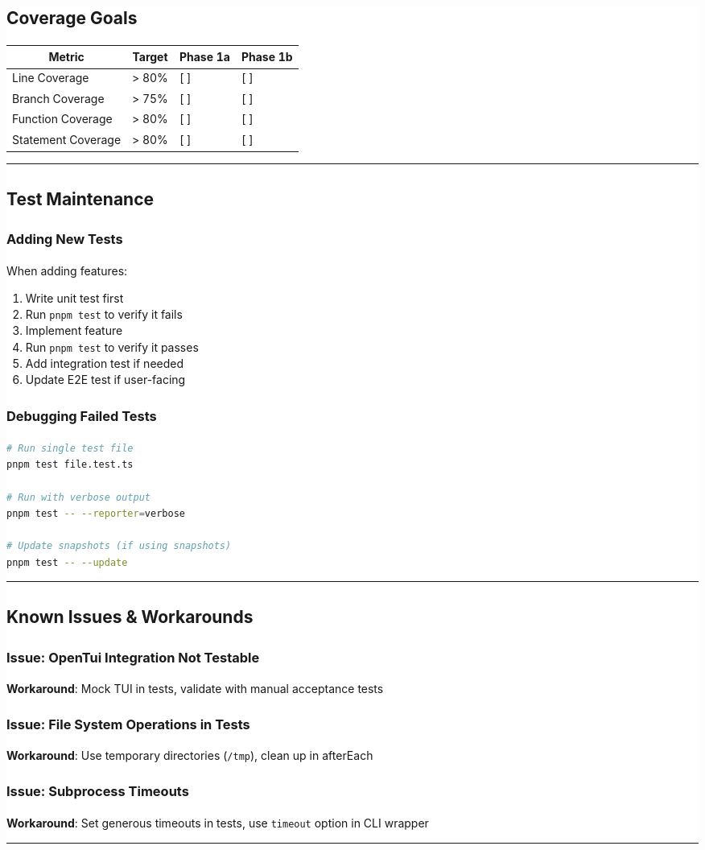 
## Coverage Goals

| Metric | Target | Phase 1a | Phase 1b |
|--------|--------|----------|----------|
| Line Coverage | > 80% | [ ] | [ ] |
| Branch Coverage | > 75% | [ ] | [ ] |
| Function Coverage | > 80% | [ ] | [ ] |
| Statement Coverage | > 80% | [ ] | [ ] |

---

## Test Maintenance

### Adding New Tests

When adding features:
1. Write unit test first
2. Run `pnpm test` to verify it fails
3. Implement feature
4. Run `pnpm test` to verify it passes
5. Add integration test if needed
6. Update E2E test if user-facing

### Debugging Failed Tests

```bash
# Run single test file
pnpm test file.test.ts

# Run with verbose output
pnpm test -- --reporter=verbose

# Update snapshots (if using snapshots)
pnpm test -- --update
```

---

## Known Issues & Workarounds

### Issue: OpenTui Integration Not Testable
**Workaround**: Mock TUI in tests, validate with manual acceptance tests

### Issue: File System Operations in Tests
**Workaround**: Use temporary directories (`/tmp`), clean up in afterEach

### Issue: Subprocess Timeouts
**Workaround**: Set generous timeouts in tests, use `timeout` option in CLI wrapper

---